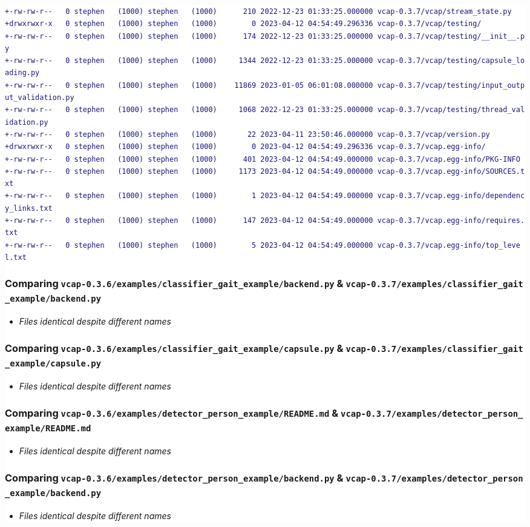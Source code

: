 ```diff
+-rw-rw-r--   0 stephen   (1000) stephen   (1000)      210 2022-12-23 01:33:25.000000 vcap-0.3.7/vcap/stream_state.py
+drwxrwxr-x   0 stephen   (1000) stephen   (1000)        0 2023-04-12 04:54:49.296336 vcap-0.3.7/vcap/testing/
+-rw-rw-r--   0 stephen   (1000) stephen   (1000)      174 2022-12-23 01:33:25.000000 vcap-0.3.7/vcap/testing/__init__.py
+-rw-rw-r--   0 stephen   (1000) stephen   (1000)     1344 2022-12-23 01:33:25.000000 vcap-0.3.7/vcap/testing/capsule_loading.py
+-rw-rw-r--   0 stephen   (1000) stephen   (1000)    11869 2023-01-05 06:01:08.000000 vcap-0.3.7/vcap/testing/input_output_validation.py
+-rw-rw-r--   0 stephen   (1000) stephen   (1000)     1068 2022-12-23 01:33:25.000000 vcap-0.3.7/vcap/testing/thread_validation.py
+-rw-rw-r--   0 stephen   (1000) stephen   (1000)       22 2023-04-11 23:50:46.000000 vcap-0.3.7/vcap/version.py
+drwxrwxr-x   0 stephen   (1000) stephen   (1000)        0 2023-04-12 04:54:49.296336 vcap-0.3.7/vcap.egg-info/
+-rw-rw-r--   0 stephen   (1000) stephen   (1000)      401 2023-04-12 04:54:49.000000 vcap-0.3.7/vcap.egg-info/PKG-INFO
+-rw-rw-r--   0 stephen   (1000) stephen   (1000)     1173 2023-04-12 04:54:49.000000 vcap-0.3.7/vcap.egg-info/SOURCES.txt
+-rw-rw-r--   0 stephen   (1000) stephen   (1000)        1 2023-04-12 04:54:49.000000 vcap-0.3.7/vcap.egg-info/dependency_links.txt
+-rw-rw-r--   0 stephen   (1000) stephen   (1000)      147 2023-04-12 04:54:49.000000 vcap-0.3.7/vcap.egg-info/requires.txt
+-rw-rw-r--   0 stephen   (1000) stephen   (1000)        5 2023-04-12 04:54:49.000000 vcap-0.3.7/vcap.egg-info/top_level.txt
```

### Comparing `vcap-0.3.6/examples/classifier_gait_example/backend.py` & `vcap-0.3.7/examples/classifier_gait_example/backend.py`

 * *Files identical despite different names*

### Comparing `vcap-0.3.6/examples/classifier_gait_example/capsule.py` & `vcap-0.3.7/examples/classifier_gait_example/capsule.py`

 * *Files identical despite different names*

### Comparing `vcap-0.3.6/examples/detector_person_example/README.md` & `vcap-0.3.7/examples/detector_person_example/README.md`

 * *Files identical despite different names*

### Comparing `vcap-0.3.6/examples/detector_person_example/backend.py` & `vcap-0.3.7/examples/detector_person_example/backend.py`

 * *Files identical despite different names*
